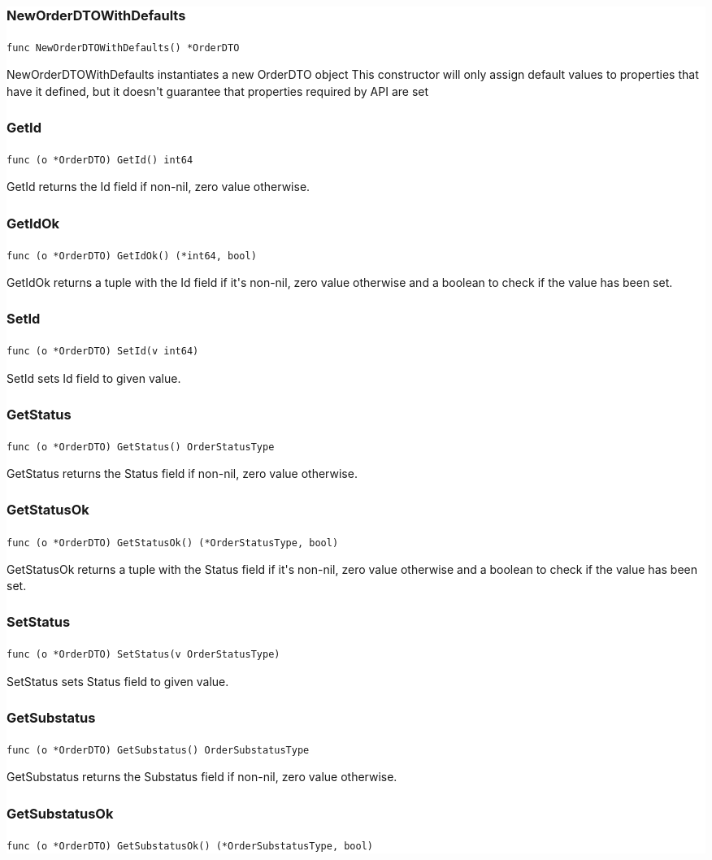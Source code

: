 ### NewOrderDTOWithDefaults

`func NewOrderDTOWithDefaults() *OrderDTO`

NewOrderDTOWithDefaults instantiates a new OrderDTO object
This constructor will only assign default values to properties that have it defined,
but it doesn't guarantee that properties required by API are set

### GetId

`func (o *OrderDTO) GetId() int64`

GetId returns the Id field if non-nil, zero value otherwise.

### GetIdOk

`func (o *OrderDTO) GetIdOk() (*int64, bool)`

GetIdOk returns a tuple with the Id field if it's non-nil, zero value otherwise
and a boolean to check if the value has been set.

### SetId

`func (o *OrderDTO) SetId(v int64)`

SetId sets Id field to given value.


### GetStatus

`func (o *OrderDTO) GetStatus() OrderStatusType`

GetStatus returns the Status field if non-nil, zero value otherwise.

### GetStatusOk

`func (o *OrderDTO) GetStatusOk() (*OrderStatusType, bool)`

GetStatusOk returns a tuple with the Status field if it's non-nil, zero value otherwise
and a boolean to check if the value has been set.

### SetStatus

`func (o *OrderDTO) SetStatus(v OrderStatusType)`

SetStatus sets Status field to given value.


### GetSubstatus

`func (o *OrderDTO) GetSubstatus() OrderSubstatusType`

GetSubstatus returns the Substatus field if non-nil, zero value otherwise.

### GetSubstatusOk

`func (o *OrderDTO) GetSubstatusOk() (*OrderSubstatusType, bool)`
